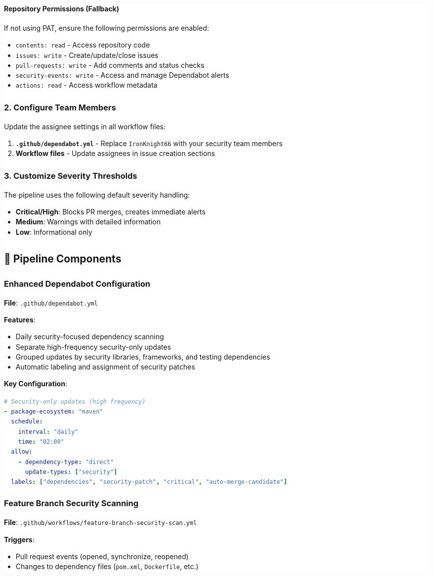 #### Repository Permissions (Fallback)
If not using PAT, ensure the following permissions are enabled:
- `contents: read` - Access repository code
- `issues: write` - Create/update/close issues
- `pull-requests: write` - Add comments and status checks
- `security-events: write` - Access and manage Dependabot alerts
- `actions: read` - Access workflow metadata

### 2. Configure Team Members

Update the assignee settings in all workflow files:

1. **`.github/dependabot.yml`** - Replace `IronKnight66` with your security team members
2. **Workflow files** - Update assignees in issue creation sections

### 3. Customize Severity Thresholds

The pipeline uses the following default severity handling:

- **Critical/High**: Blocks PR merges, creates immediate alerts
- **Medium**: Warnings with detailed information  
- **Low**: Informational only

## 🚀 Pipeline Components

### Enhanced Dependabot Configuration

**File**: `.github/dependabot.yml`

**Features**:
- Daily security-focused dependency scanning
- Separate high-frequency security-only updates  
- Grouped updates by security libraries, frameworks, and testing dependencies
- Automatic labeling and assignment of security patches

**Key Configuration**:
```yaml
# Security-only updates (high frequency)
- package-ecosystem: "maven"
  schedule:
    interval: "daily"
    time: "02:00"
  allow:
    - dependency-type: "direct"
      update-types: ["security"]
  labels: ["dependencies", "security-patch", "critical", "auto-merge-candidate"]
```

### Feature Branch Security Scanning

**File**: `.github/workflows/feature-branch-security-scan.yml`

**Triggers**:
- Pull request events (opened, synchronize, reopened)
- Changes to dependency files (`pom.xml`, `Dockerfile`, etc.)
